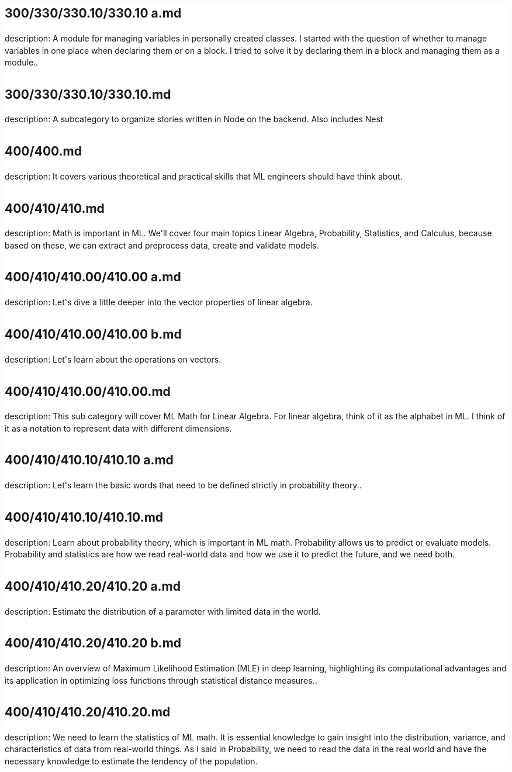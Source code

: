 ## 300/330/330.10/330.10 a.md
 description: A module for managing variables in personally created classes. I started with the question of whether to manage variables in one place when declaring them or on a block. I tried to solve it by declaring them in a block and managing them as a module..

## 300/330/330.10/330.10.md
 description: A subcategory to organize stories written in Node on the backend. Also includes Nest

## 400/400.md
 description: It covers various theoretical and practical skills that ML engineers should have think about.

## 400/410/410.md
 description: Math is important in ML. We'll cover four main topics Linear Algebra, Probability, Statistics, and Calculus, because based on these, we can extract and preprocess data, create and validate models.

## 400/410/410.00/410.00 a.md
 description: Let's dive a little deeper into the vector properties of linear algebra.

## 400/410/410.00/410.00 b.md
 description: Let's learn about the operations on vectors.

## 400/410/410.00/410.00.md
 description: This sub category will cover ML Math for Linear Algebra. For linear algebra, think of it as the alphabet in ML. I think of it as a notation to represent data with different dimensions.

## 400/410/410.10/410.10 a.md
 description: Let's learn the basic words that need to be defined strictly in probability theory..

## 400/410/410.10/410.10.md
 description: Learn about probability theory, which is important in ML math. Probability allows us to predict or evaluate models. Probability and statistics are how we read real-world data and how we use it to predict the future, and we need both.

## 400/410/410.20/410.20 a.md
 description: Estimate the distribution of a parameter with limited data in the world.

## 400/410/410.20/410.20 b.md
 description: An overview of Maximum Likelihood Estimation (MLE) in deep learning, highlighting its computational advantages and its application in optimizing loss functions through statistical distance measures..

## 400/410/410.20/410.20.md
 description: We need to learn the statistics of ML math. It is essential knowledge to gain insight into the distribution, variance, and characteristics of data from real-world things. As I said in Probability, we need to read the data in the real world and have the necessary knowledge to estimate the tendency of the population.
